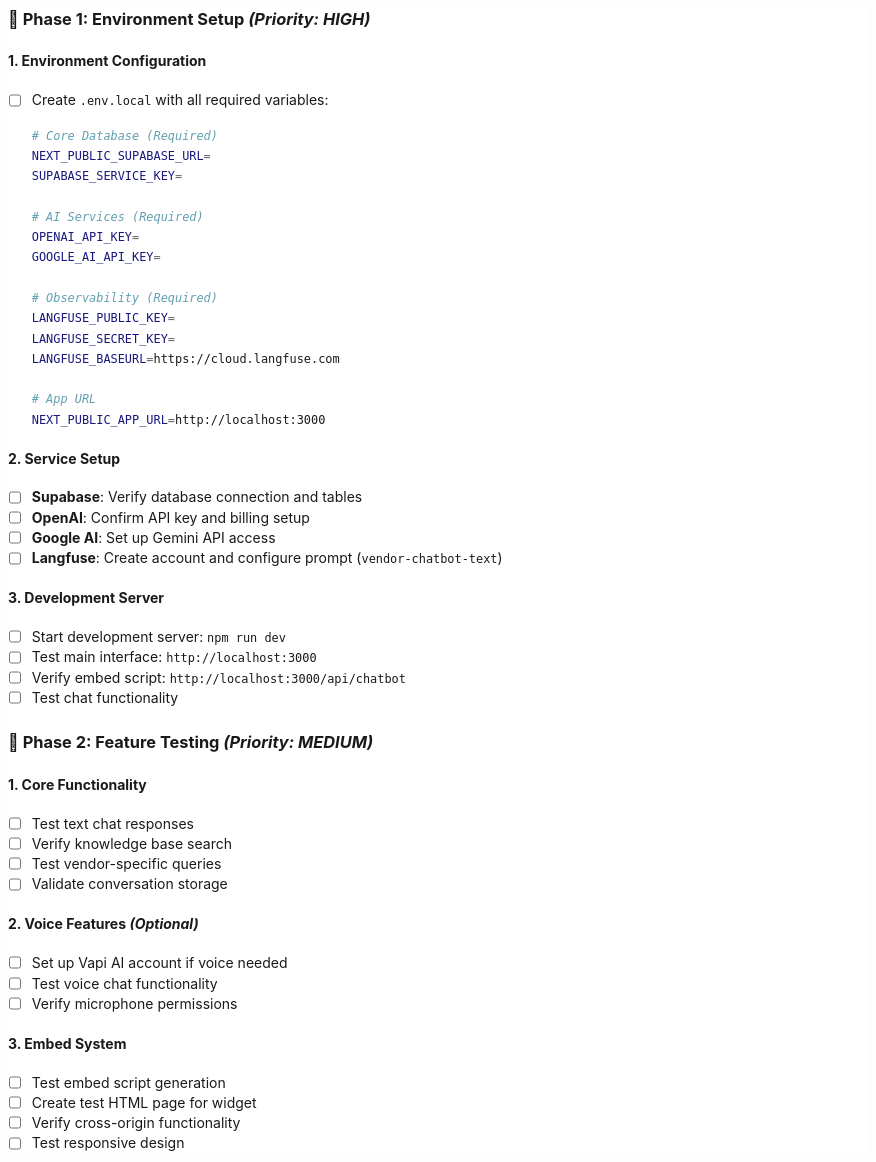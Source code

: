 ### 🚀 **Phase 1: Environment Setup** *(Priority: HIGH)*

#### **1. Environment Configuration**
- [ ] Create `.env.local` with all required variables:
  ```bash
  # Core Database (Required)
  NEXT_PUBLIC_SUPABASE_URL=
  SUPABASE_SERVICE_KEY=
  
  # AI Services (Required)
  OPENAI_API_KEY=
  GOOGLE_AI_API_KEY=
  
  # Observability (Required)
  LANGFUSE_PUBLIC_KEY=
  LANGFUSE_SECRET_KEY=
  LANGFUSE_BASEURL=https://cloud.langfuse.com
  
  # App URL
  NEXT_PUBLIC_APP_URL=http://localhost:3000
  ```

#### **2. Service Setup**
- [ ] **Supabase**: Verify database connection and tables
- [ ] **OpenAI**: Confirm API key and billing setup
- [ ] **Google AI**: Set up Gemini API access
- [ ] **Langfuse**: Create account and configure prompt (`vendor-chatbot-text`)

#### **3. Development Server**
- [ ] Start development server: `npm run dev`
- [ ] Test main interface: `http://localhost:3000`
- [ ] Verify embed script: `http://localhost:3000/api/chatbot`
- [ ] Test chat functionality

### 🧪 **Phase 2: Feature Testing** *(Priority: MEDIUM)*

#### **1. Core Functionality**
- [ ] Test text chat responses
- [ ] Verify knowledge base search
- [ ] Test vendor-specific queries
- [ ] Validate conversation storage

#### **2. Voice Features** *(Optional)*
- [ ] Set up Vapi AI account if voice needed
- [ ] Test voice chat functionality
- [ ] Verify microphone permissions

#### **3. Embed System**
- [ ] Test embed script generation
- [ ] Create test HTML page for widget
- [ ] Verify cross-origin functionality
- [ ] Test responsive design
